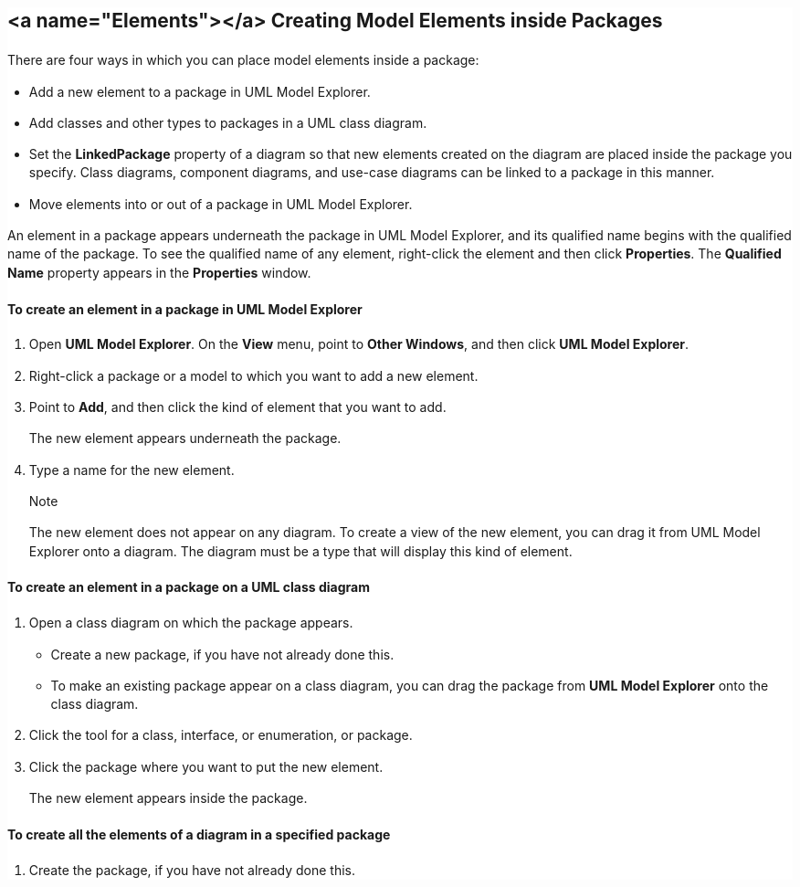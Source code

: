 ##  \<a name="Elements">\</a> Creating Model Elements inside Packages  
 There are four ways in which you can place model elements inside a package:  
  
-   Add a new element to a package in UML Model Explorer.  
  
-   Add classes and other types to packages in a UML class diagram.  
  
-   Set the **LinkedPackage** property of a diagram so that new elements created on the diagram are placed inside the package you specify. Class diagrams, component diagrams, and use-case diagrams can be linked to a package in this manner.  
  
-   Move elements into or out of a package in UML Model Explorer.  
  
 An element in a package appears underneath the package in UML Model Explorer, and its qualified name begins with the qualified name of the package. To see the qualified name of any element, right-click the element and then click **Properties**. The **Qualified Name** property appears in the **Properties** window.  
  
#### To create an element in a package in UML Model Explorer  
  
1.  Open **UML Model Explorer**. On the **View** menu, point to **Other Windows**, and then click **UML Model Explorer**.  
  
2.  Right-click a package or a model to which you want to add a new element.  
  
3.  Point to **Add**, and then click the kind of element that you want to add.  
  
     The new element appears underneath the package.  
  
4.  Type a name for the new element.  
  
    > [!NOTE]
    >  The new element does not appear on any diagram. To create a view of the new element, you can drag it from UML Model Explorer onto a diagram. The diagram must be a type that will display this kind of element.  
  
#### To create an element in a package on a UML class diagram  
  
1.  Open a class diagram on which the package appears.  
  
    -   Create a new package, if you have not already done this.  
  
    -   To make an existing package appear on a class diagram, you can drag the package from **UML Model Explorer** onto the class diagram.  
  
2.  Click the tool for a class, interface, or enumeration, or package.  
  
3.  Click the package where you want to put the new element.  
  
     The new element appears inside the package.  
  
#### To create all the elements of a diagram in a specified package  
  
1.  Create the package, if you have not already done this.  
  